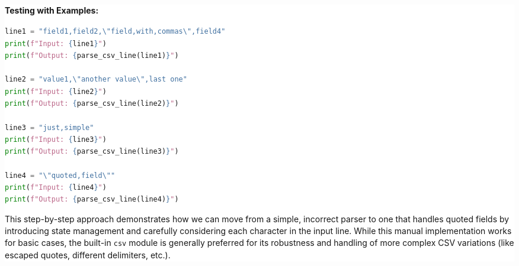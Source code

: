 **Testing with Examples:**

```python
line1 = "field1,field2,\"field,with,commas\",field4"
print(f"Input: {line1}")
print(f"Output: {parse_csv_line(line1)}")

line2 = "value1,\"another value\",last one"
print(f"Input: {line2}")
print(f"Output: {parse_csv_line(line2)}")

line3 = "just,simple"
print(f"Input: {line3}")
print(f"Output: {parse_csv_line(line3)}")

line4 = "\"quoted,field\""
print(f"Input: {line4}")
print(f"Output: {parse_csv_line(line4)}")
```

This step-by-step approach demonstrates how we can move from a simple, incorrect parser to one that handles quoted fields by introducing state management and carefully considering each character in the input line. While this manual implementation works for basic cases, the built-in `csv` module is generally preferred for its robustness and handling of more complex CSV variations (like escaped quotes, different delimiters, etc.).